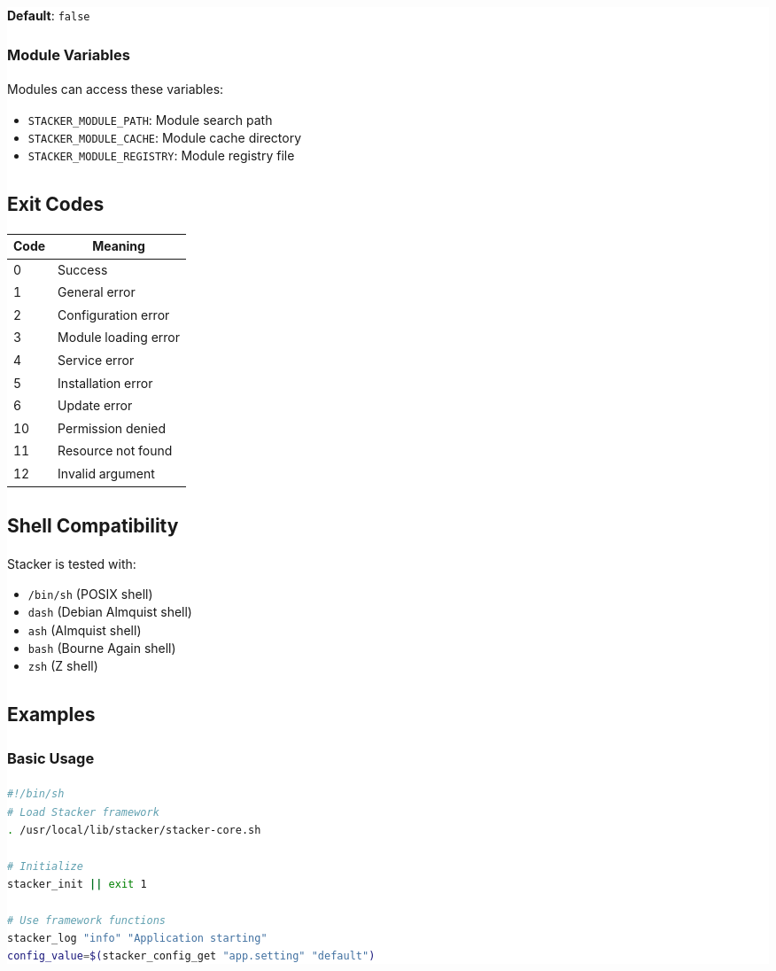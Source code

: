 **Default**: `false`



### Module Variables

Modules can access these variables:

- `STACKER_MODULE_PATH`: Module search path
- `STACKER_MODULE_CACHE`: Module cache directory
- `STACKER_MODULE_REGISTRY`: Module registry file

## Exit Codes

| Code | Meaning |
|------|---------|
| 0 | Success |
| 1 | General error |
| 2 | Configuration error |
| 3 | Module loading error |
| 4 | Service error |
| 5 | Installation error |
| 6 | Update error |
| 10 | Permission denied |
| 11 | Resource not found |
| 12 | Invalid argument |

## Shell Compatibility

Stacker is tested with:

- `/bin/sh` (POSIX shell)
- `dash` (Debian Almquist shell)
- `ash` (Almquist shell)
- `bash` (Bourne Again shell)
- `zsh` (Z shell)

## Examples

### Basic Usage

```bash
#!/bin/sh
# Load Stacker framework
. /usr/local/lib/stacker/stacker-core.sh

# Initialize
stacker_init || exit 1

# Use framework functions
stacker_log "info" "Application starting"
config_value=$(stacker_config_get "app.setting" "default")
```
